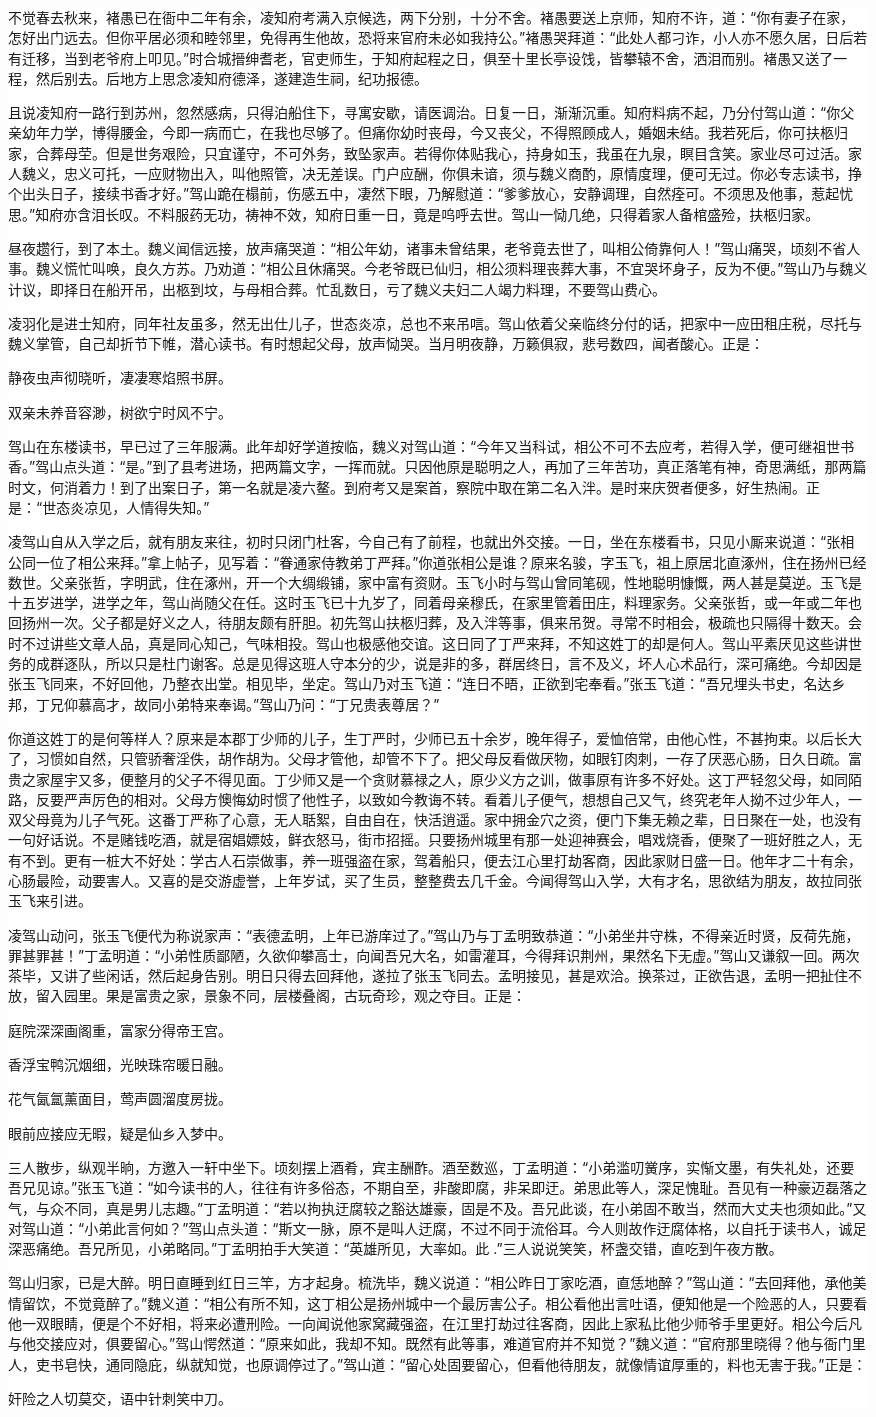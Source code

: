 不觉春去秋来，褚愚已在衙中二年有余，凌知府考满入京候选，两下分别，十分不舍。褚愚要送上京师，知府不许，道：“你有妻子在家，怎好出门远去。但你平居必须和睦邻里，免得再生他故，恐将来官府未必如我持公。”褚愚哭拜道：“此处人都刁诈，小人亦不愿久居，日后若有迁移，当到老爷府上叩见。”时合城搢绅耆老，官吏师生，于知府起程之日，俱至十里长亭设饯，皆攀辕不舍，洒泪而别。褚愚又送了一程，然后别去。后地方上思念凌知府德泽，遂建造生祠，纪功报德。  

且说凌知府一路行到苏州，忽然感病，只得泊船住下，寻寓安歇，请医调治。日复一日，渐渐沉重。知府料病不起，乃分付驾山道：“你父亲幼年力学，博得腰金，今即一病而亡，在我也尽够了。但痛你幼时丧母，今又丧父，不得照顾成人，婚姻未结。我若死后，你可扶柩归家，合葬母茔。但是世务艰险，只宜谨守，不可外务，致坠家声。若得你体贴我心，持身如玉，我虽在九泉，瞑目含笑。家业尽可过活。家人魏义，忠义可托，一应财物出入，叫他照管，决无差误。门户应酬，你俱未谙，须与魏义商酌，原情度理，便可无过。你必专志读书，挣个出头日子，接续书香才好。”驾山跪在榻前，伤感五中，凄然下眼，乃解慰道：“爹爹放心，安静调理，自然痊可。不须思及他事，惹起忧思。”知府亦含泪长叹。不料服药无功，祷神不效，知府日重一日，竟是呜呼去世。驾山一恸几绝，只得着家人备棺盛殓，扶柩归家。  

昼夜趱行，到了本土。魏义闻信远接，放声痛哭道：“相公年幼，诸事未曾结果，老爷竟去世了，叫相公倚靠何人！”驾山痛哭，顷刻不省人事。魏义慌忙叫唤，良久方苏。乃劝道：“相公且休痛哭。今老爷既已仙归，相公须料理丧葬大事，不宜哭坏身子，反为不便。”驾山乃与魏义计议，即择日在船开吊，出柩到坟，与母相合葬。忙乱数日，亏了魏义夫妇二人竭力料理，不要驾山费心。  

凌羽化是进士知府，同年社友虽多，然无出仕儿子，世态炎凉，总也不来吊唁。驾山依着父亲临终分付的话，把家中一应田租庄税，尽托与魏义掌管，自己却折节下帷，潜心读书。有时想起父母，放声恸哭。当月明夜静，万籁俱寂，悲号数四，闻者酸心。正是：  

静夜虫声彻晓听，凄凄寒焰照书屏。  

双亲未养音容渺，树欲宁时风不宁。  

驾山在东楼读书，早已过了三年服满。此年却好学道按临，魏义对驾山道：“今年又当科试，相公不可不去应考，若得入学，便可继祖世书香。”驾山点头道：“是。”到了县考进场，把两篇文字，一挥而就。只因他原是聪明之人，再加了三年苦功，真正落笔有神，奇思满纸，那两篇时文，何消着力！到了出案日子，第一名就是凌六鳌。到府考又是案首，察院中取在第二名入泮。是时来庆贺者便多，好生热闹。正是：“世态炎凉见，人情得失知。”  

凌驾山自从入学之后，就有朋友来往，初时只闭门杜客，今自己有了前程，也就出外交接。一日，坐在东楼看书，只见小厮来说道：“张相公同一位了相公来拜。”拿上帖子，见写着：“眷通家侍教弟丁严拜。”你道张相公是谁？原来名骏，字玉飞，祖上原居北直涿州，住在扬州已经数世。父亲张哲，字明武，住在涿州，开一个大绸缎铺，家中富有资财。玉飞小时与驾山曾同笔砚，性地聪明慷慨，两人甚是莫逆。玉飞是十五岁进学，进学之年，驾山尚随父在任。这时玉飞已十九岁了，同着母亲穆氏，在家里管着田庄，料理家务。父亲张哲，或一年或二年也回扬州一次。父子都是好义之人，待朋友颇有肝胆。初先驾山扶柩归葬，及入泮等事，俱来吊贺。寻常不时相会，极疏也只隔得十数天。会时不过讲些文章人品，真是同心知己，气味相投。驾山也极感他交谊。这日同了丁严来拜，不知这姓丁的却是何人。驾山平素厌见这些讲世务的成群逐队，所以只是杜门谢客。总是见得这班人守本分的少，说是非的多，群居终日，言不及义，坏人心术品行，深可痛绝。今却因是张玉飞同来，不好回他，乃整衣出堂。相见毕，坐定。驾山乃对玉飞道：“连日不晤，正欲到宅奉看。”张玉飞道：“吾兄埋头书史，名达乡邦，丁兄仰慕高才，故同小弟特来奉谒。”驾山乃问：“丁兄贵表尊居？”  

你道这姓丁的是何等样人？原来是本郡丁少师的儿子，生丁严时，少师已五十余岁，晚年得子，爱恤倍常，由他心性，不甚拘束。以后长大了，习惯如自然，只管骄奢淫佚，胡作胡为。父母才管他，却管不下了。把父母反看做厌物，如眼钉肉刺，一存了厌恶心肠，日久日疏。富贵之家屋宇又多，便整月的父子不得见面。丁少师又是一个贪财慕禄之人，原少义方之训，做事原有许多不好处。这丁严轻忽父母，如同陌路，反要严声厉色的相对。父母方懊悔幼时惯了他性子，以致如今教诲不转。看着儿子便气，想想自己又气，终究老年人拗不过少年人，一双父母竟为儿子气死。这番丁严称了心意，无人聒絮，自由自在，快活逍遥。家中拥金穴之资，便门下集无赖之辈，日日聚在一处，也没有一句好话说。不是赌钱吃酒，就是宿娼嫖妓，鲜衣怒马，街市招摇。只要扬州城里有那一处迎神赛会，唱戏烧香，便聚了一班好胜之人，无有不到。更有一桩大不好处：学古人石崇做事，养一班强盗在家，驾着船只，便去江心里打劫客商，因此家财日盛一日。他年才二十有余，心肠最险，动要害人。又喜的是交游虚誉，上年岁试，买了生员，整整费去几千金。今闻得驾山入学，大有才名，思欲结为朋友，故拉同张玉飞来引进。  

凌驾山动问，张玉飞便代为称说家声：“表德孟明，上年已游庠过了。”驾山乃与丁孟明致恭道：“小弟坐井守株，不得亲近时贤，反荷先施，罪甚罪甚！”丁孟明道：“小弟性质鄙陋，久欲仰攀高士，向闻吾兄大名，如雷灌耳，今得拜识荆州，果然名下无虚。”驾山又谦叙一回。两次茶毕，又讲了些闲话，然后起身告别。明日只得去回拜他，遂拉了张玉飞同去。孟明接见，甚是欢洽。换茶过，正欲告退，孟明一把扯住不放，留入园里。果是富贵之家，景象不同，层楼叠阁，古玩奇珍，观之夺目。正是：  

庭院深深画阁重，富家分得帝王宫。  

香浮宝鸭沉烟细，光映珠帘暖日融。  

花气氤氲薰面目，莺声圆溜度房拢。  

眼前应接应无暇，疑是仙乡入梦中。  

三人散步，纵观半晌，方邀入一轩中坐下。顷刻摆上酒肴，宾主酬酢。酒至数巡，丁孟明道：“小弟滥叨黉序，实惭文墨，有失礼处，还要吾兄见谅。”张玉飞道：“如今读书的人，往往有许多俗态，不期自至，非酸即腐，非呆即迂。弟思此等人，深足愧耻。吾见有一种豪迈磊落之气，与众不同，真是男儿志趣。”丁孟明道：“若以拘执迂腐较之豁达雄豪，固是不及。吾兄此谈，在小弟固不敢当，然而大丈夫也须如此。”又对驾山道：“小弟此言何如？”驾山点头道：“斯文一脉，原不是叫人迂腐，不过不同于流俗耳。今人则故作迂腐体格，以自托于读书人，诚足深恶痛绝。吾兄所见，小弟略同。”丁孟明拍手大笑道：“英雄所见，大率如。此 .”三人说说笑笑，杯盏交错，直吃到午夜方散。  

驾山归家，已是大醉。明日直睡到红日三竿，方才起身。梳洗毕，魏义说道：“相公昨日丁家吃酒，直恁地醉？”驾山道：“去回拜他，承他美情留饮，不觉竟醉了。”魏义道：“相公有所不知，这丁相公是扬州城中一个最厉害公子。相公看他出言吐语，便知他是一个险恶的人，只要看他一双眼睛，便是个不好相，将来必遭刑险。一向闻说他家窝藏强盗，在江里打劫过往客商，因此上家私比他少师爷手里更好。相公今后凡与他交接应对，俱要留心。”驾山愕然道：“原来如此，我却不知。既然有此等事，难道官府并不知觉？”魏义道：“官府那里晓得？他与衙门里人，吏书皂快，通同隐庇，纵就知觉，也原调停过了。”驾山道：“留心处固要留心，但看他待朋友，就像情谊厚重的，料也无害于我。”正是：  

奸险之人切莫交，语中针刺笑中刀。  
